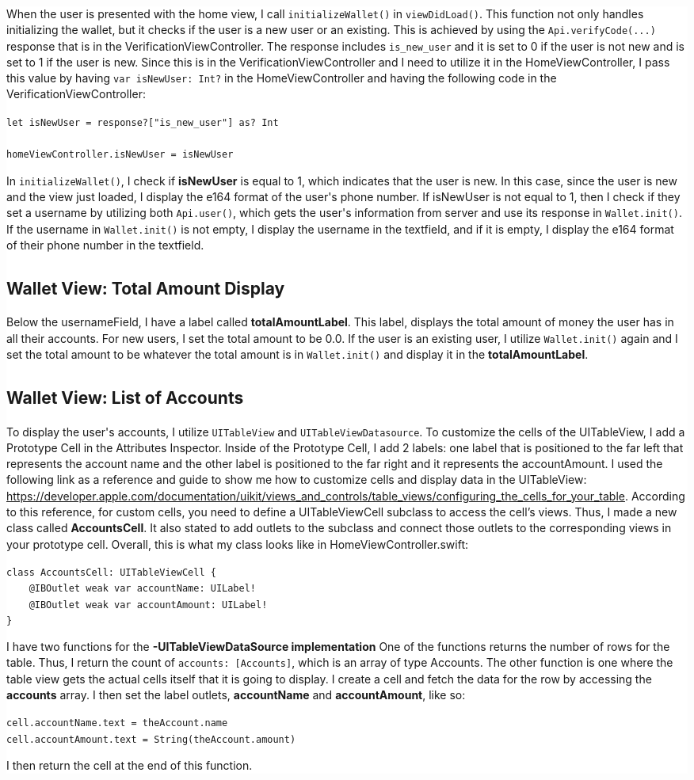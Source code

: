 When the user is presented with the home view, I call `initializeWallet()` in
`viewDidLoad()`. This function not only handles initializing the wallet, but it
checks if the user is a new user or an existing. This is achieved by using the
`Api.verifyCode(...)` response that is in the VerificationViewController. The
response includes `is_new_user` and it is set to 0 if the user is not new and is
set to 1 if the user is new. Since this is in the VerificationViewController and
I need to utilize it in the HomeViewController, I pass this value by having `var
isNewUser: Int?` in the HomeViewController and having the following code in the
VerificationViewController: 
```
let isNewUser = response?["is_new_user"] as? Int
            
homeViewController.isNewUser = isNewUser 
```
In `initializeWallet()`, I check if **isNewUser** is equal to 1, which indicates
that the user is new. In this case, since the user is new and the view just
loaded, I display the e164 format of the user's phone number. If isNewUser is
not equal to 1, then I check if they set a username by utilizing both
`Api.user()`, which gets the user's information from server and use its response
in `Wallet.init()`. If the username in `Wallet.init()` is not empty, I display
the username in the textfield, and if it is empty, I display the e164 format of
their phone number in the textfield. 

## Wallet View: Total Amount Display
Below the usernameField, I have a label called **totalAmountLabel**. This label,
displays the total amount of money the user has in all their accounts. For new
users, I set the total amount to be 0.0. If the user is an existing user, I
utilize `Wallet.init()` again and I set the total amount to be whatever the
total amount is in `Wallet.init()` and display it in the **totalAmountLabel**. 

## Wallet View: List of Accounts
To display the user's accounts, I utilize `UITableView` and
`UITableViewDatasource`. To customize the cells of the UITableView, I add a
Prototype Cell in the Attributes Inspector. Inside of the Prototype Cell, I add
2 labels: one label that is positioned to the far left that represents the
account name and the other label is positioned to the far right and it
represents the accountAmount. I used the following link as a reference and guide
to show me how to customize cells and display data in the UITableView:
https://developer.apple.com/documentation/uikit/views_and_controls/table_views/configuring_the_cells_for_your_table.
According to this reference, for custom cells, you need to define a
UITableViewCell subclass to access the cell’s views. Thus, I made a new class
called **AccountsCell**. It also stated to add outlets to the subclass and
connect those outlets to the corresponding views in your prototype cell.
Overall, this is what my class looks like in HomeViewController.swift: 
```
class AccountsCell: UITableViewCell {
    @IBOutlet weak var accountName: UILabel!
    @IBOutlet weak var accountAmount: UILabel!
}
```
I have two functions for the **-UITableViewDataSource implementation** One of
the functions returns the number of rows for the table. Thus, I return the count
of `accounts: [Accounts]`, which is an array of type Accounts. The other
function is one where the table view gets the actual cells itself that it is
going to display. I create a cell and fetch the data for the row by accessing
the **accounts** array. I then set the label outlets, **accountName** and
**accountAmount**, like so: 
```
cell.accountName.text = theAccount.name
cell.accountAmount.text = String(theAccount.amount)
```
I then return the cell at the end of this function. 
